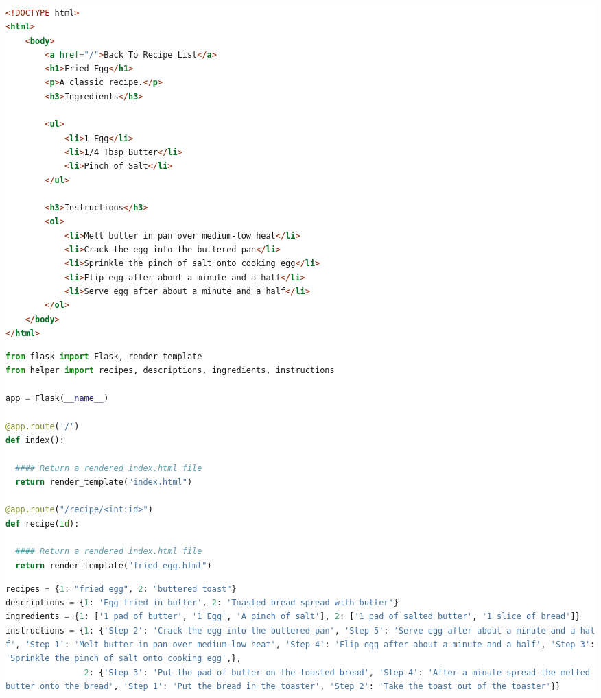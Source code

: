 ``` html
<!DOCTYPE html>
<html>
    <body>
        <a href="/">Back To Recipe List</a>
        <h1>Fried Egg</h1>
        <p>A classic recipe.</p>
        <h3>Ingredients</h3>
      
        <ul>
            <li>1 Egg</li>
            <li>1/4 Tbsp Butter</li>
            <li>Pinch of Salt</li>
        </ul>

        <h3>Instructions</h3>
        <ol>
            <li>Melt butter in pan over medium-low heat</li>
            <li>Crack the egg into the buttered pan</li>
            <li>Sprinkle the pinch of salt onto cooking egg</li>
            <li>Flip egg after about a minute and a half</li>
            <li>Serve egg after about a minute and a half</li>
        </ol>
    </body>
</html>
```

``` python
from flask import Flask, render_template
from helper import recipes, descriptions, ingredients, instructions

app = Flask(__name__)

@app.route('/')
def index():
  
  #### Return a rendered index.html file
  return render_template("index.html")

@app.route("/recipe/<int:id>")
def recipe(id):
    
  #### Return a rendered index.html file
  return render_template("fried_egg.html")
```

``` python
recipes = {1: "fried egg", 2: "buttered toast"}
descriptions = {1: 'Egg fried in butter', 2: 'Toasted bread spread with butter'}
ingredients = {1: ['1 pad of butter', '1 Egg', 'A pinch of salt'], 2: ['1 pad of salted butter', '1 slice of bread']}
instructions = {1: {'Step 2': 'Crack the egg into the buttered pan', 'Step 5': 'Serve egg after about a minute and a half', 'Step 1': 'Melt butter in pan over medium-low heat', 'Step 4': 'Flip egg after about a minute and a half', 'Step 3': 'Sprinkle the pinch of salt onto cooking egg',},
                2: {'Step 3': 'Put the pad of butter on the toasted bread', 'Step 4': 'After a minute spread the melted butter onto the bread', 'Step 1': 'Put the bread in the toaster', 'Step 2': 'Take the toast out of the toaster'}}
```
